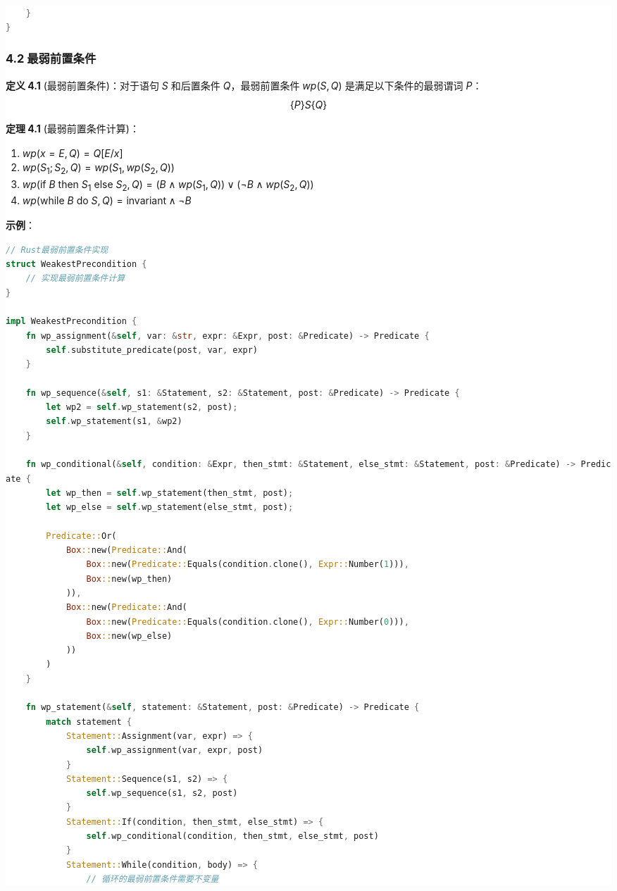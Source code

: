 ```rust
    }
}
```

### 4.2 最弱前置条件

**定义 4.1** (最弱前置条件)：对于语句 $S$ 和后置条件 $Q$，最弱前置条件 $wp(S, Q)$ 是满足以下条件的最弱谓词 $P$：
$$\{P\} S \{Q\}$$

**定理 4.1** (最弱前置条件计算)：

1. $wp(x = E, Q) = Q[E/x]$
2. $wp(S_1; S_2, Q) = wp(S_1, wp(S_2, Q))$
3. $wp(\text{if } B \text{ then } S_1 \text{ else } S_2, Q) = (B \land wp(S_1, Q)) \lor (\neg B \land wp(S_2, Q))$
4. $wp(\text{while } B \text{ do } S, Q) = \text{invariant} \land \neg B$

**示例**：

```rust
// Rust最弱前置条件实现
struct WeakestPrecondition {
    // 实现最弱前置条件计算
}

impl WeakestPrecondition {
    fn wp_assignment(&self, var: &str, expr: &Expr, post: &Predicate) -> Predicate {
        self.substitute_predicate(post, var, expr)
    }
    
    fn wp_sequence(&self, s1: &Statement, s2: &Statement, post: &Predicate) -> Predicate {
        let wp2 = self.wp_statement(s2, post);
        self.wp_statement(s1, &wp2)
    }
    
    fn wp_conditional(&self, condition: &Expr, then_stmt: &Statement, else_stmt: &Statement, post: &Predicate) -> Predicate {
        let wp_then = self.wp_statement(then_stmt, post);
        let wp_else = self.wp_statement(else_stmt, post);
        
        Predicate::Or(
            Box::new(Predicate::And(
                Box::new(Predicate::Equals(condition.clone(), Expr::Number(1))),
                Box::new(wp_then)
            )),
            Box::new(Predicate::And(
                Box::new(Predicate::Equals(condition.clone(), Expr::Number(0))),
                Box::new(wp_else)
            ))
        )
    }
    
    fn wp_statement(&self, statement: &Statement, post: &Predicate) -> Predicate {
        match statement {
            Statement::Assignment(var, expr) => {
                self.wp_assignment(var, expr, post)
            }
            Statement::Sequence(s1, s2) => {
                self.wp_sequence(s1, s2, post)
            }
            Statement::If(condition, then_stmt, else_stmt) => {
                self.wp_conditional(condition, then_stmt, else_stmt, post)
            }
            Statement::While(condition, body) => {
                // 循环的最弱前置条件需要不变量
```